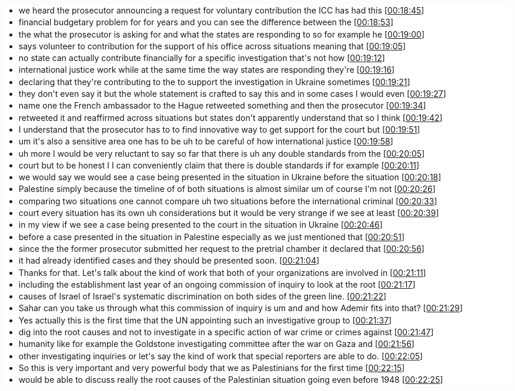 *  we heard the prosecutor announcing a request for voluntary contribution the ICC has had this [[00:18:45](https://www.youtube.com/watch?v=C2UBWJQtoZQ&t=1125.2s)]
*  financial budgetary problem for for years and you can see the difference between the [[00:18:53](https://www.youtube.com/watch?v=C2UBWJQtoZQ&t=1133.04s)]
*  the what the prosecutor is asking for and what the states are responding to so for example he [[00:19:00](https://www.youtube.com/watch?v=C2UBWJQtoZQ&t=1140.24s)]
*  says volunteer to contribution for the support of his office across situations meaning that [[00:19:05](https://www.youtube.com/watch?v=C2UBWJQtoZQ&t=1145.6s)]
*  no state can actually contribute financially for a specific investigation that's not how [[00:19:12](https://www.youtube.com/watch?v=C2UBWJQtoZQ&t=1152.3200000000002s)]
*  international justice work while at the same time the way states are responding they're [[00:19:16](https://www.youtube.com/watch?v=C2UBWJQtoZQ&t=1156.5600000000002s)]
*  declaring that they're contributing to the to support the investigation in Ukraine sometimes [[00:19:21](https://www.youtube.com/watch?v=C2UBWJQtoZQ&t=1161.92s)]
*  they don't even say it but the whole statement is crafted to say this and in some cases I would even [[00:19:27](https://www.youtube.com/watch?v=C2UBWJQtoZQ&t=1167.28s)]
*  name one the French ambassador to the Hague retweeted something and then the prosecutor [[00:19:34](https://www.youtube.com/watch?v=C2UBWJQtoZQ&t=1174.32s)]
*  retweeted it and reaffirmed across situations but states don't apparently understand that so I think [[00:19:42](https://www.youtube.com/watch?v=C2UBWJQtoZQ&t=1182.56s)]
*  I understand that the prosecutor has to to find innovative way to get support for the court but [[00:19:51](https://www.youtube.com/watch?v=C2UBWJQtoZQ&t=1191.84s)]
*  um it's also a sensitive area one has to be uh to be careful of how international justice [[00:19:58](https://www.youtube.com/watch?v=C2UBWJQtoZQ&t=1198.5600000000002s)]
*  uh more I would be very reluctant to say so far that there is uh any double standards from the [[00:20:05](https://www.youtube.com/watch?v=C2UBWJQtoZQ&t=1205.52s)]
*  court but to be honest I I can conveniently claim that there is double standards if for example [[00:20:11](https://www.youtube.com/watch?v=C2UBWJQtoZQ&t=1211.6000000000001s)]
*  we would say we would see a case being presented in the situation in Ukraine before the situation [[00:20:18](https://www.youtube.com/watch?v=C2UBWJQtoZQ&t=1218.8000000000002s)]
*  Palestine simply because the timeline of of both situations is almost similar um of course I'm not [[00:20:26](https://www.youtube.com/watch?v=C2UBWJQtoZQ&t=1226.0s)]
*  comparing two situations one cannot compare uh two situations before the international criminal [[00:20:33](https://www.youtube.com/watch?v=C2UBWJQtoZQ&t=1233.76s)]
*  court every situation has its own uh considerations but it would be very strange if we see at least [[00:20:39](https://www.youtube.com/watch?v=C2UBWJQtoZQ&t=1239.52s)]
*  in my view if we see a case being presented to the court in the situation in Ukraine [[00:20:46](https://www.youtube.com/watch?v=C2UBWJQtoZQ&t=1246.96s)]
*  before a case presented in the situation in Palestine especially as we just mentioned that [[00:20:51](https://www.youtube.com/watch?v=C2UBWJQtoZQ&t=1251.5200000000002s)]
*  since the the former prosecutor submitted her request to the pretrial chamber it declared that [[00:20:56](https://www.youtube.com/watch?v=C2UBWJQtoZQ&t=1256.8000000000002s)]
*  it had already identified cases and they should be presented soon. [[00:21:04](https://www.youtube.com/watch?v=C2UBWJQtoZQ&t=1264.48s)]
*  Thanks for that. Let's talk about the kind of work that both of your organizations are involved in [[00:21:11](https://www.youtube.com/watch?v=C2UBWJQtoZQ&t=1271.3600000000001s)]
*  including the establishment last year of an ongoing commission of inquiry to look at the root [[00:21:17](https://www.youtube.com/watch?v=C2UBWJQtoZQ&t=1277.76s)]
*  causes of Israel of Israel's systematic discrimination on both sides of the green line. [[00:21:22](https://www.youtube.com/watch?v=C2UBWJQtoZQ&t=1282.8799999999999s)]
*  Sahar can you take us through what this commission of inquiry is um and and how Ademir fits into that? [[00:21:29](https://www.youtube.com/watch?v=C2UBWJQtoZQ&t=1289.68s)]
*  Yes actually this is the first time that the UN appointing such an investigative group to [[00:21:37](https://www.youtube.com/watch?v=C2UBWJQtoZQ&t=1297.2800000000002s)]
*  dig into the root causes and not to investigate in a specific action of war crime or crimes against [[00:21:47](https://www.youtube.com/watch?v=C2UBWJQtoZQ&t=1307.8400000000001s)]
*  humanity like for example the Goldstone investigating committee after the war on Gaza and [[00:21:56](https://www.youtube.com/watch?v=C2UBWJQtoZQ&t=1316.48s)]
*  other investigating inquiries or let's say the kind of work that special reporters are able to do. [[00:22:05](https://www.youtube.com/watch?v=C2UBWJQtoZQ&t=1325.6s)]
*  So this is very important and very powerful body that we as Palestinians for the first time [[00:22:15](https://www.youtube.com/watch?v=C2UBWJQtoZQ&t=1335.12s)]
*  would be able to discuss really the root causes of the Palestinian situation going even before 1948 [[00:22:25](https://www.youtube.com/watch?v=C2UBWJQtoZQ&t=1345.44s)]